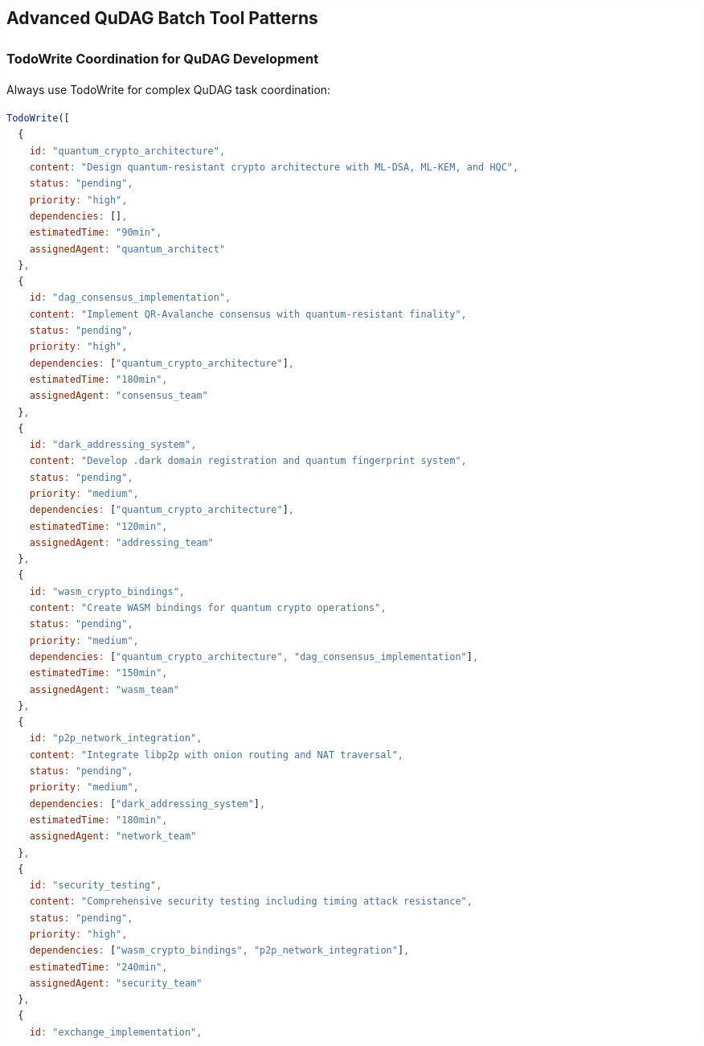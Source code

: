 ## Advanced QuDAG Batch Tool Patterns

### TodoWrite Coordination for QuDAG Development
Always use TodoWrite for complex QuDAG task coordination:

```javascript
TodoWrite([
  {
    id: "quantum_crypto_architecture",
    content: "Design quantum-resistant crypto architecture with ML-DSA, ML-KEM, and HQC",
    status: "pending",
    priority: "high",
    dependencies: [],
    estimatedTime: "90min",
    assignedAgent: "quantum_architect"
  },
  {
    id: "dag_consensus_implementation",
    content: "Implement QR-Avalanche consensus with quantum-resistant finality",
    status: "pending",
    priority: "high",
    dependencies: ["quantum_crypto_architecture"],
    estimatedTime: "180min",
    assignedAgent: "consensus_team"
  },
  {
    id: "dark_addressing_system",
    content: "Develop .dark domain registration and quantum fingerprint system",
    status: "pending",
    priority: "medium",
    dependencies: ["quantum_crypto_architecture"],
    estimatedTime: "120min",
    assignedAgent: "addressing_team"
  },
  {
    id: "wasm_crypto_bindings",
    content: "Create WASM bindings for quantum crypto operations",
    status: "pending",
    priority: "medium",
    dependencies: ["quantum_crypto_architecture", "dag_consensus_implementation"],
    estimatedTime: "150min",
    assignedAgent: "wasm_team"
  },
  {
    id: "p2p_network_integration",
    content: "Integrate libp2p with onion routing and NAT traversal",
    status: "pending",
    priority: "medium",
    dependencies: ["dark_addressing_system"],
    estimatedTime: "180min",
    assignedAgent: "network_team"
  },
  {
    id: "security_testing",
    content: "Comprehensive security testing including timing attack resistance",
    status: "pending",
    priority: "high",
    dependencies: ["wasm_crypto_bindings", "p2p_network_integration"],
    estimatedTime: "240min",
    assignedAgent: "security_team"
  },
  {
    id: "exchange_implementation",
```